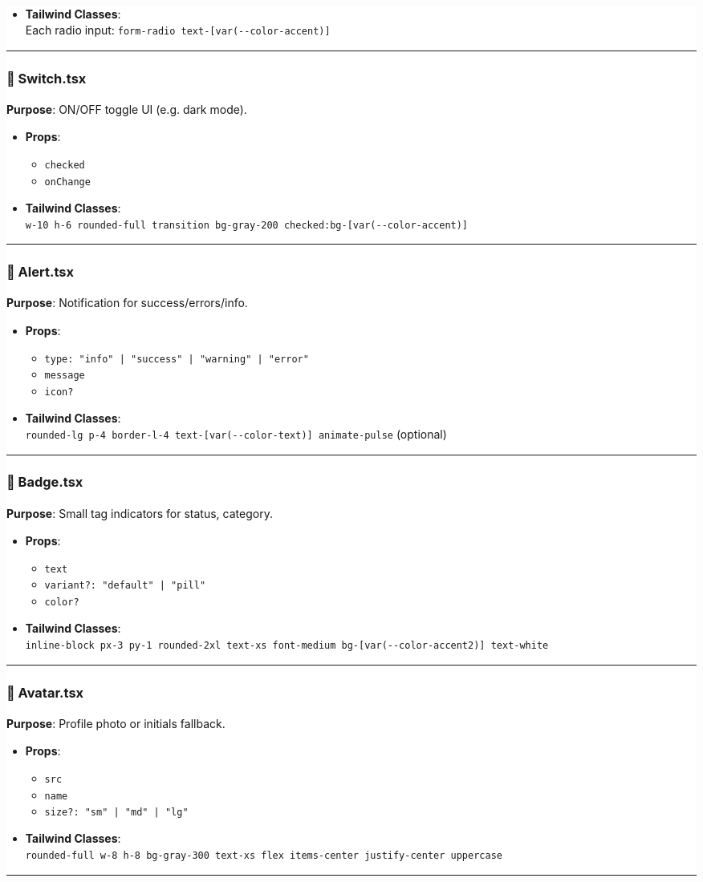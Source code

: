 - **Tailwind Classes**:  
  Each radio input: `form-radio text-[var(--color-accent)]`

---

### 🧱 Switch.tsx

**Purpose**: ON/OFF toggle UI (e.g. dark mode).

- **Props**:
  - `checked`
  - `onChange`

- **Tailwind Classes**:  
  `w-10 h-6 rounded-full transition bg-gray-200 checked:bg-[var(--color-accent)]`

---

### 🧱 Alert.tsx

**Purpose**: Notification for success/errors/info.

- **Props**:
  - `type: "info" | "success" | "warning" | "error"`
  - `message`
  - `icon?`

- **Tailwind Classes**:  
  `rounded-lg p-4 border-l-4 text-[var(--color-text)] animate-pulse` (optional)

---

### 🧱 Badge.tsx

**Purpose**: Small tag indicators for status, category.

- **Props**:
  - `text`
  - `variant?: "default" | "pill"`
  - `color?`

- **Tailwind Classes**:  
  `inline-block px-3 py-1 rounded-2xl text-xs font-medium bg-[var(--color-accent2)] text-white`

---

### 🧱 Avatar.tsx

**Purpose**: Profile photo or initials fallback.

- **Props**:
  - `src`
  - `name`
  - `size?: "sm" | "md" | "lg"`

- **Tailwind Classes**:  
  `rounded-full w-8 h-8 bg-gray-300 text-xs flex items-center justify-center uppercase`

---